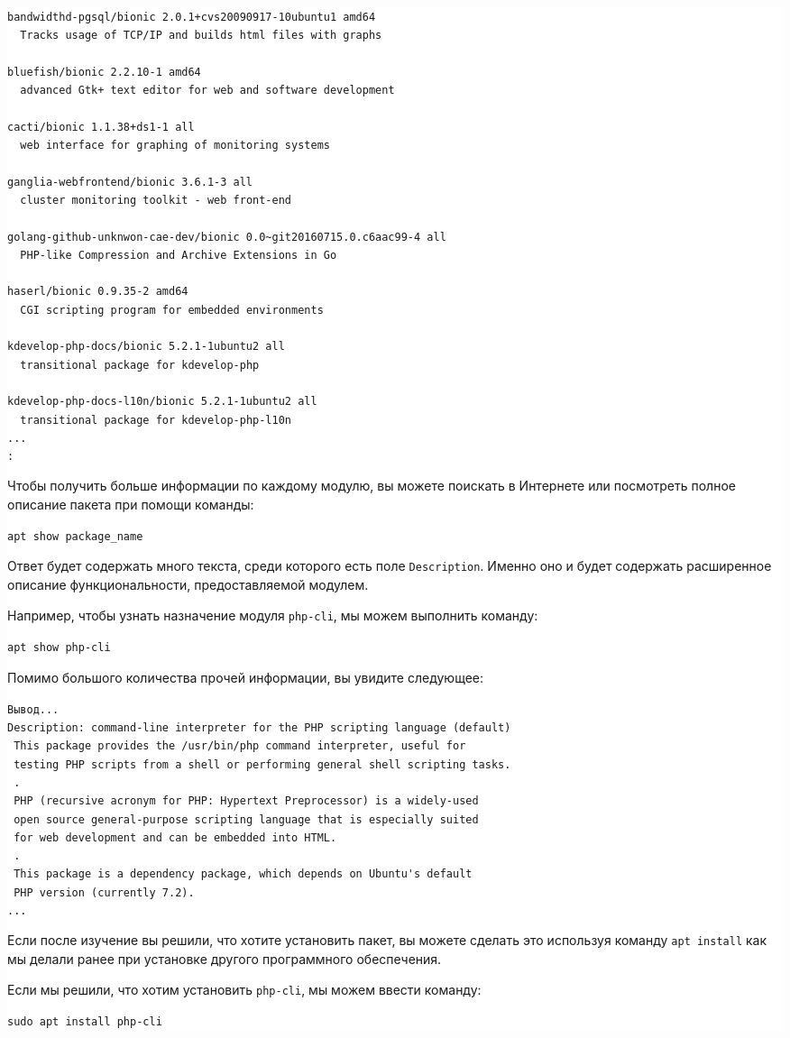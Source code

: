     bandwidthd-pgsql/bionic 2.0.1+cvs20090917-10ubuntu1 amd64
      Tracks usage of TCP/IP and builds html files with graphs
    
    bluefish/bionic 2.2.10-1 amd64
      advanced Gtk+ text editor for web and software development
    
    cacti/bionic 1.1.38+ds1-1 all
      web interface for graphing of monitoring systems
    
    ganglia-webfrontend/bionic 3.6.1-3 all
      cluster monitoring toolkit - web front-end
    
    golang-github-unknwon-cae-dev/bionic 0.0~git20160715.0.c6aac99-4 all
      PHP-like Compression and Archive Extensions in Go
    
    haserl/bionic 0.9.35-2 amd64
      CGI scripting program for embedded environments
    
    kdevelop-php-docs/bionic 5.2.1-1ubuntu2 all
      transitional package for kdevelop-php
    
    kdevelop-php-docs-l10n/bionic 5.2.1-1ubuntu2 all
      transitional package for kdevelop-php-l10n
    ...
    :

Чтобы получить больше информации по каждому модулю, вы можете поискать в Интернете или посмотреть полное описание пакета при помощи команды:

    apt show package_name

Ответ будет содержать много текста, среди которого есть поле `Description`. Именно оно и будет содержать расширенное описание функциональности, предоставляемой модулем.

Например, чтобы узнать назначение модуля `php-cli`, мы можем выполнить команду:

    apt show php-cli

Помимо большого количества прочей информации, вы увидите следующее:

    Вывод...
    Description: command-line interpreter for the PHP scripting language (default)
     This package provides the /usr/bin/php command interpreter, useful for
     testing PHP scripts from a shell or performing general shell scripting tasks.
     .
     PHP (recursive acronym for PHP: Hypertext Preprocessor) is a widely-used
     open source general-purpose scripting language that is especially suited
     for web development and can be embedded into HTML.
     .
     This package is a dependency package, which depends on Ubuntu's default
     PHP version (currently 7.2).
    ...

Если после изучение вы решили, что хотите установить пакет, вы можете сделать это используя команду `apt install` как мы делали ранее при установке другого программного обеспечения.

Если мы решили, что хотим установить `php-cli`, мы можем ввести команду:

    sudo apt install php-cli
